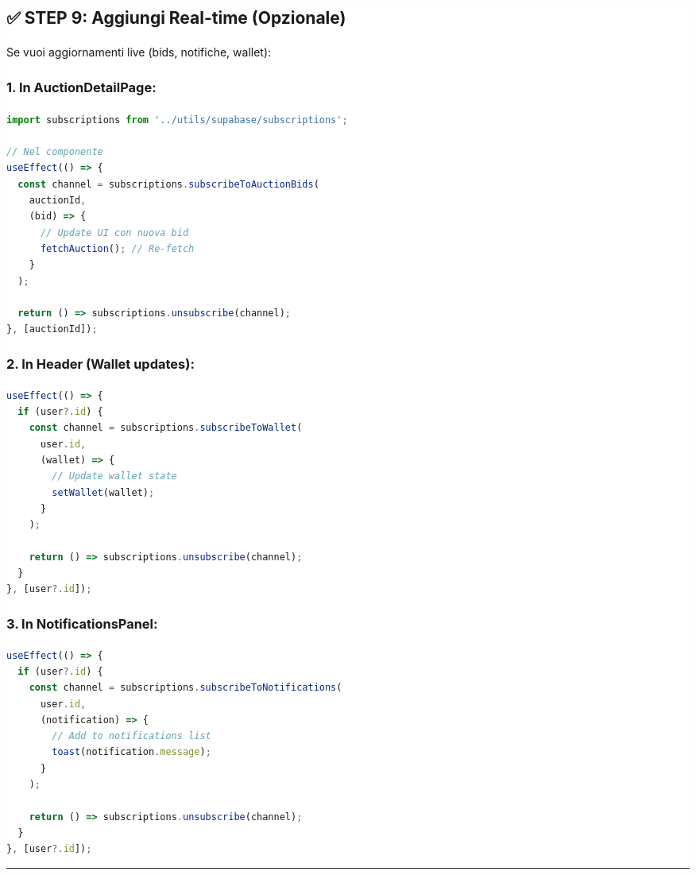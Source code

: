 
## ✅ STEP 9: Aggiungi Real-time (Opzionale)

Se vuoi aggiornamenti live (bids, notifiche, wallet):

### **1. In AuctionDetailPage:**
```typescript
import subscriptions from '../utils/supabase/subscriptions';

// Nel componente
useEffect(() => {
  const channel = subscriptions.subscribeToAuctionBids(
    auctionId,
    (bid) => {
      // Update UI con nuova bid
      fetchAuction(); // Re-fetch
    }
  );

  return () => subscriptions.unsubscribe(channel);
}, [auctionId]);
```

### **2. In Header (Wallet updates):**
```typescript
useEffect(() => {
  if (user?.id) {
    const channel = subscriptions.subscribeToWallet(
      user.id,
      (wallet) => {
        // Update wallet state
        setWallet(wallet);
      }
    );

    return () => subscriptions.unsubscribe(channel);
  }
}, [user?.id]);
```

### **3. In NotificationsPanel:**
```typescript
useEffect(() => {
  if (user?.id) {
    const channel = subscriptions.subscribeToNotifications(
      user.id,
      (notification) => {
        // Add to notifications list
        toast(notification.message);
      }
    );

    return () => subscriptions.unsubscribe(channel);
  }
}, [user?.id]);
```

---